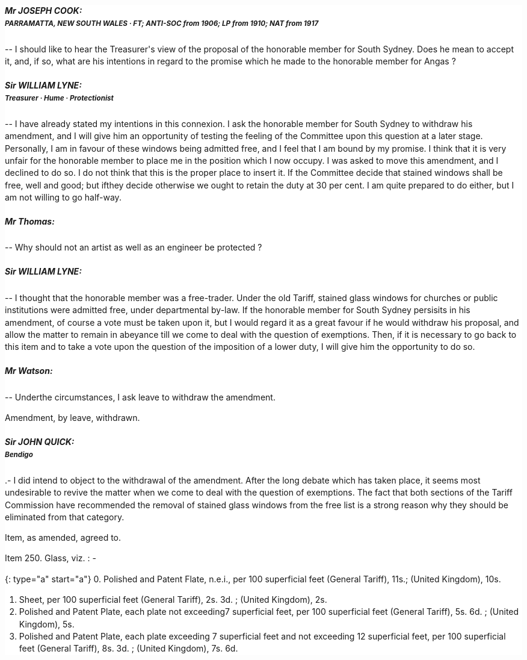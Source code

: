 ##### Mr JOSEPH COOK:<br><small class="text-muted">PARRAMATTA, NEW SOUTH WALES &middot; FT; ANTI-SOC from 1906; LP from 1910; NAT from 1917</small>

-- I should like to hear the Treasurer's view of the proposal of the honorable member for South Sydney. Does he mean to accept it, and, if so, what are his intentions in regard to the promise which he made to the honorable member for Angas ? 

##### Sir WILLIAM LYNE:<br><small class="text-muted">Treasurer &middot; Hume &middot; Protectionist</small>

-- I have already stated my intentions in this connexion. I ask the honorable member for South Sydney to withdraw his amendment, and I will give him an opportunity of testing the feeling of the Committee upon this question at a later stage. Personally, I am in favour of these windows being admitted free, and I feel that I am bound by my promise. I think that it is very unfair for the honorable member to place me in the position which I now occupy. I was asked to move this amendment, and I declined to do so. I do not think that this is the proper place to insert it. If the Committee decide that stained windows shall be free, well and good; but ifthey decide otherwise we ought to retain the duty at 30 per cent. I am quite prepared to do either, but I am not willing to go half-way. 

##### Mr Thomas:

-- Why should not an artist as well as an engineer be protected ? 

##### Sir WILLIAM LYNE:

-- I thought that the honorable member was a free-trader. Under the old Tariff, stained glass windows for churches or public institutions were admitted free, under departmental by-law. If the honorable member for South Sydney persisits in his amendment, of course a vote must be taken upon it, but I would regard it as a great favour if he would withdraw his proposal, and allow the matter to remain in abeyance till we come to deal with the question of exemptions. Then, if it is necessary to go back to this item and to take a vote upon the question of the imposition of a lower duty, I will give him the opportunity to do so. 

##### Mr Watson:

-- Underthe circumstances, I ask leave to withdraw the amendment. 

Amendment, by leave, withdrawn. 

##### Sir JOHN QUICK:<br><small class="text-muted">Bendigo</small>

.- I did intend to object to the withdrawal of the amendment. After the long debate which has taken place, it seems most undesirable to revive the matter when we come to deal with the question of exemptions. The fact that both sections of the Tariff Commission have recommended the removal of stained glass windows from the free list is a strong reason why they should be eliminated from that category. 

Item, as amended, agreed to. 

Item 250. Glass, viz. :  - 

{: type="a" start="a"}
0. Polished and Patent Flate, n.e.i., per 100 superficial feet (General Tariff), 11s.; (United Kingdom), 10s. 
1. Sheet, per 100 superficial feet (General Tariff), 2s. 3d. ; (United Kingdom), 2s. 
2. Polished and Patent Plate, each plate not exceeding7 superficial feet, per 100 superficial feet (General Tariff), 5s. 6d. ; (United Kingdom), 5s. 
3. Polished and Patent Plate, each plate exceeding 7 superficial feet and not exceeding 12 superficial feet, per 100 superficial feet (General Tariff), 8s. 3d. ; (United Kingdom), 7s. 6d. 
